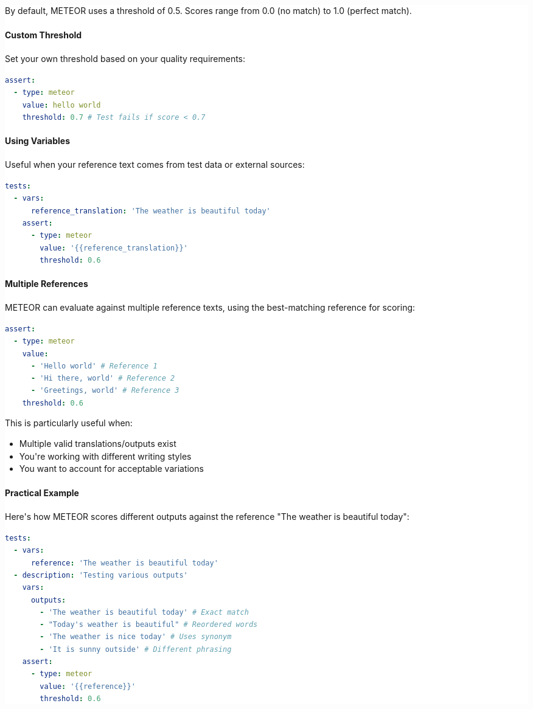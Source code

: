 By default, METEOR uses a threshold of 0.5. Scores range from 0.0 (no match) to 1.0 (perfect match).

#### Custom Threshold

Set your own threshold based on your quality requirements:

```yaml
assert:
  - type: meteor
    value: hello world
    threshold: 0.7 # Test fails if score < 0.7
```

#### Using Variables

Useful when your reference text comes from test data or external sources:

```yaml
tests:
  - vars:
      reference_translation: 'The weather is beautiful today'
    assert:
      - type: meteor
        value: '{{reference_translation}}'
        threshold: 0.6
```

#### Multiple References

METEOR can evaluate against multiple reference texts, using the best-matching reference for scoring:

```yaml
assert:
  - type: meteor
    value:
      - 'Hello world' # Reference 1
      - 'Hi there, world' # Reference 2
      - 'Greetings, world' # Reference 3
    threshold: 0.6
```

This is particularly useful when:

- Multiple valid translations/outputs exist
- You're working with different writing styles
- You want to account for acceptable variations

#### Practical Example

Here's how METEOR scores different outputs against the reference "The weather is beautiful today":

```yaml
tests:
  - vars:
      reference: 'The weather is beautiful today'
  - description: 'Testing various outputs'
    vars:
      outputs:
        - 'The weather is beautiful today' # Exact match
        - "Today's weather is beautiful" # Reordered words
        - 'The weather is nice today' # Uses synonym
        - 'It is sunny outside' # Different phrasing
    assert:
      - type: meteor
        value: '{{reference}}'
        threshold: 0.6
```
